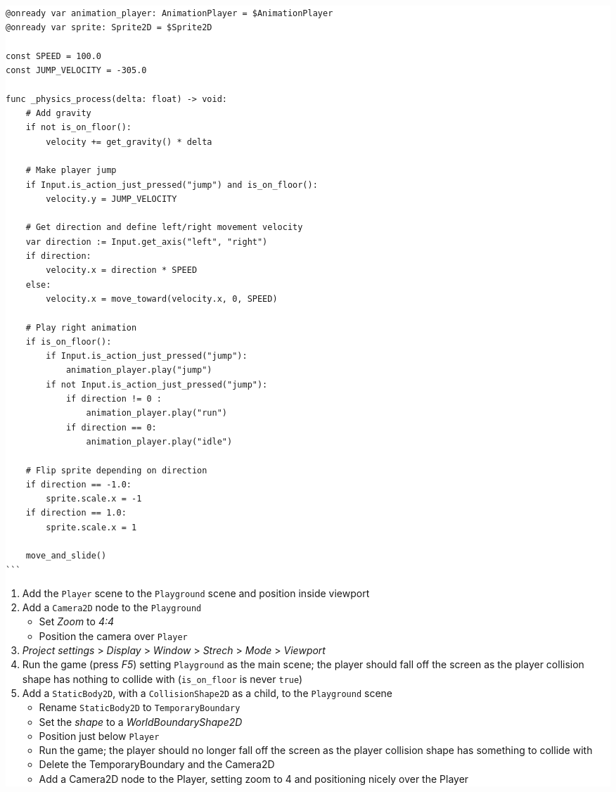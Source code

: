 	@onready var animation_player: AnimationPlayer = $AnimationPlayer
	@onready var sprite: Sprite2D = $Sprite2D

	const SPEED = 100.0
	const JUMP_VELOCITY = -305.0

	func _physics_process(delta: float) -> void:
		# Add gravity
		if not is_on_floor():
			velocity += get_gravity() * delta

		# Make player jump
		if Input.is_action_just_pressed("jump") and is_on_floor():
			velocity.y = JUMP_VELOCITY

		# Get direction and define left/right movement velocity
		var direction := Input.get_axis("left", "right")
		if direction:
			velocity.x = direction * SPEED
		else:
			velocity.x = move_toward(velocity.x, 0, SPEED)

		# Play right animation
		if is_on_floor():
			if Input.is_action_just_pressed("jump"):
				animation_player.play("jump")
			if not Input.is_action_just_pressed("jump"):
				if direction != 0 :
					animation_player.play("run")
				if direction == 0:
					animation_player.play("idle")

		# Flip sprite depending on direction
		if direction == -1.0:
			sprite.scale.x = -1
		if direction == 1.0:
			sprite.scale.x = 1
			
		move_and_slide()
	```
1. Add the ``Player`` scene to the ``Playground`` scene and position inside viewport
1. Add a ``Camera2D`` node to the ``Playground``
	- Set *Zoom* to *4:4*
	- Position the camera over ``Player``
1. *Project settings* > *Display* > *Window* > *Strech* > *Mode* > *Viewport*
1. Run the game (press *F5*) setting ``Playground`` as the main scene; the player should fall off the screen as the player collision shape has nothing to collide with (``is_on_floor`` is never ``true``)
1. Add a ``StaticBody2D``, with a ``CollisionShape2D`` as a child, to the ``Playground`` scene
	- Rename ``StaticBody2D`` to ``TemporaryBoundary``
	- Set the *shape* to a *WorldBoundaryShape2D*
	- Position just below ``Player``
	- Run the game; the player should no longer fall off the screen as the player collision shape has something to collide with
	- Delete the TemporaryBoundary and the Camera2D
	- Add a Camera2D node to the Player, setting zoom to 4 and positioning nicely over the Player
